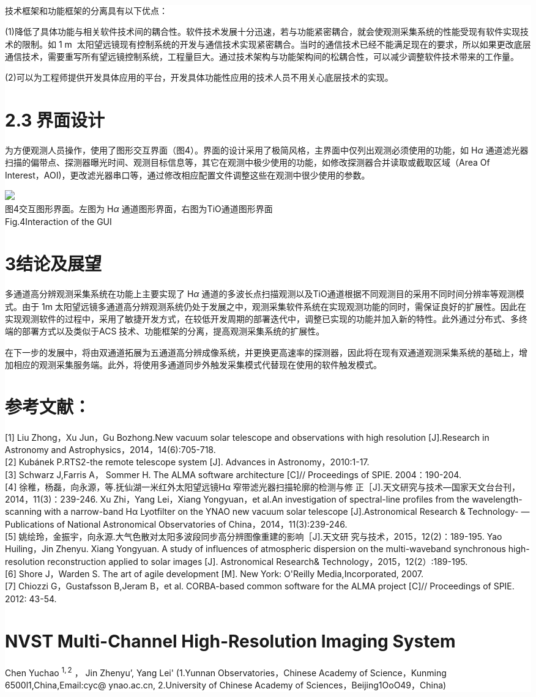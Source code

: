 技术框架和功能框架的分离具有以下优点：

(1)降低了具体功能与相关软件技术间的耦合性。软件技术发展十分迅速，若与功能紧密耦合，就会使观测采集系统的性能受现有软件实现技术的限制。如 $1 \mathrm { ~ m ~ }$ 太阳望远镜现有控制系统的开发与通信技术实现紧密耦合。当时的通信技术已经不能满足现在的要求，所以如果更改底层通信技术，需要重写所有望远镜控制系统，工程量巨大。通过技术架构与功能架构间的松耦合性，可以减少调整软件技术带来的工作量。

(2)可以为工程师提供开发具体应用的平台，开发具体功能性应用的技术人员不用关心底层技术的实现。

# 2.3 界面设计

为方便观测人员操作，使用了图形交互界面（图4）。界面的设计采用了极简风格，主界面中仅列出观测必须使用的功能，如 $\mathrm { H } \alpha$ 通道滤光器扫描的偏带点、探测器曝光时间、观测目标信息等，其它在观测中极少使用的功能，如修改探测器合并读取或截取区域（Area Of Interest，AOI)，更改滤光器串口等，通过修改相应配置文件调整这些在观测中很少使用的参数。

![](images/8283438899115ec7544e25941a648a7546e097be5ee30c16d5a45b4d3919d655.jpg)  
图4交互图形界面。左图为 $\mathrm { H } \alpha$ 通道图形界面，右图为TiO通道图形界面  
Fig.4Interaction of the GUI

# 3结论及展望

多通道高分辨观测采集系统在功能上主要实现了 $\mathrm { H } \alpha$ 通道的多波长点扫描观测以及TiO通道根据不同观测目的采用不同时间分辨率等观测模式。由于 $1 \mathrm { m }$ 太阳望远镜多通道高分辨观测系统仍处于发展之中，观测采集软件系统在实现观测功能的同时，需保证良好的扩展性。因此在实现观测软件的过程中，采用了敏捷开发方式，在较低开发周期的部署迭代中，调整已实现的功能并加入新的特性。此外通过分布式、多终端的部署方式以及类似于ACS 技术、功能框架的分离，提高观测采集系统的扩展性。

在下一步的发展中，将由双通道拓展为五通道高分辨成像系统，并更换更高速率的探测器，因此将在现有双通道观测采集系统的基础上，增加相应的观测采集服务端。此外，将使用多通道同步外触发采集模式代替现在使用的软件触发模式。

# 参考文献：

[1] Liu Zhong，Xu Jun，Gu Bozhong.New vacuum solar telescope and observations with high resolution [J].Research in Astronomy and Astrophysics，2014，14(6):705-718.   
[2] Kubánek P.RTS2-the remote telescope system [J]. Advances in Astronomy，2010:1-17.   
[3] Schwarz J,Farris A， Sommer H. The ALMA software architecture [C]// Proceedings of SPIE. 2004：190-204.   
[4] 徐稚，杨磊，向永源，等.抚仙湖一米红外太阳望远镜Hα 窄带滤光器扫描轮廓的检测与修 正［J].天文研究与技术—国家天文台台刊，2014，11(3)：239-246. Xu Zhi，Yang Lei，Xiang Yongyuan，et al.An investigation of spectral-line profiles from the wavelength-scanning with a narrow-band Hα Lyotfilter on the YNAO new vacuum solar telescope [J].Astronomical Research & Technology- —Publications of National Astronomical Observatories of China，2014，11(3):239-246.   
[5] 姚绘玲，金振宇，向永源.大气色散对太阳多波段同步高分辨图像重建的影响［J].天文研 究与技术，2015，12(2)：189-195. Yao Huiling，Jin Zhenyu. Xiang Yongyuan. A study of influences of atmospheric dispersion on the multi-waveband synchronous high-resolution reconstruction applied to solar images [J]. Astronomical Research& Technology，2015，12(2）:189-195.   
[6] Shore J，Warden S. The art of agile development [M]. New York: O'Reilly Media,Incorporated, 2007.   
[7] Chiozzi G，Gustafsson B,Jeram B，et al. CORBA-based common software for the ALMA project [C]// Proceedings of SPIE. 2012: 43-54.

# NVST Multi-Channel High-Resolution Imaging System

Chen Yuchao $^ { 1 , 2 }$ ， Jin Zhenyu’, Yang Lei' (1.Yunnan Observatories，Chinese Academy of Science，Kunming 6500l1,China,Email:cyc@ ynao.ac.cn, 2.University of Chinese Academy of Sciences，Beijing1OoO49，China)

